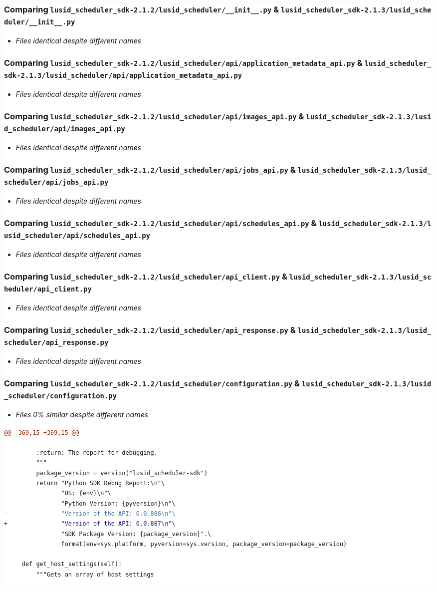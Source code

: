 
### Comparing `lusid_scheduler_sdk-2.1.2/lusid_scheduler/__init__.py` & `lusid_scheduler_sdk-2.1.3/lusid_scheduler/__init__.py`

 * *Files identical despite different names*

### Comparing `lusid_scheduler_sdk-2.1.2/lusid_scheduler/api/application_metadata_api.py` & `lusid_scheduler_sdk-2.1.3/lusid_scheduler/api/application_metadata_api.py`

 * *Files identical despite different names*

### Comparing `lusid_scheduler_sdk-2.1.2/lusid_scheduler/api/images_api.py` & `lusid_scheduler_sdk-2.1.3/lusid_scheduler/api/images_api.py`

 * *Files identical despite different names*

### Comparing `lusid_scheduler_sdk-2.1.2/lusid_scheduler/api/jobs_api.py` & `lusid_scheduler_sdk-2.1.3/lusid_scheduler/api/jobs_api.py`

 * *Files identical despite different names*

### Comparing `lusid_scheduler_sdk-2.1.2/lusid_scheduler/api/schedules_api.py` & `lusid_scheduler_sdk-2.1.3/lusid_scheduler/api/schedules_api.py`

 * *Files identical despite different names*

### Comparing `lusid_scheduler_sdk-2.1.2/lusid_scheduler/api_client.py` & `lusid_scheduler_sdk-2.1.3/lusid_scheduler/api_client.py`

 * *Files identical despite different names*

### Comparing `lusid_scheduler_sdk-2.1.2/lusid_scheduler/api_response.py` & `lusid_scheduler_sdk-2.1.3/lusid_scheduler/api_response.py`

 * *Files identical despite different names*

### Comparing `lusid_scheduler_sdk-2.1.2/lusid_scheduler/configuration.py` & `lusid_scheduler_sdk-2.1.3/lusid_scheduler/configuration.py`

 * *Files 0% similar despite different names*

```diff
@@ -369,15 +369,15 @@
 
         :return: The report for debugging.
         """
         package_version = version("lusid_scheduler-sdk")
         return "Python SDK Debug Report:\n"\
                "OS: {env}\n"\
                "Python Version: {pyversion}\n"\
-               "Version of the API: 0.0.886\n"\
+               "Version of the API: 0.0.887\n"\
                "SDK Package Version: {package_version}".\
                format(env=sys.platform, pyversion=sys.version, package_version=package_version)
 
     def get_host_settings(self):
         """Gets an array of host settings
 
```